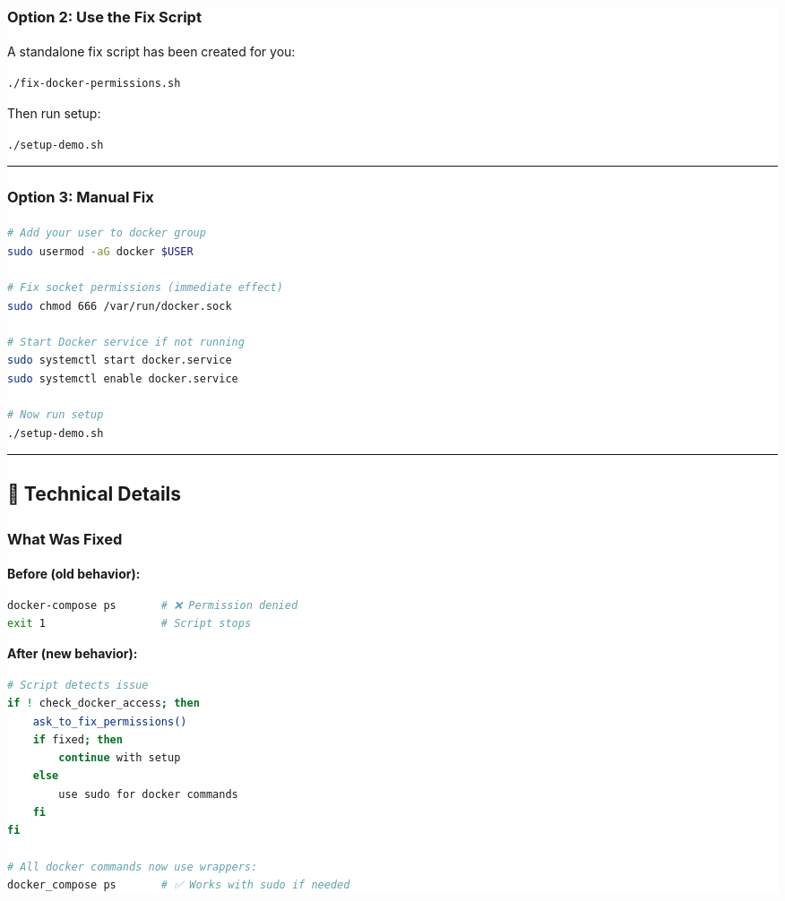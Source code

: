 ### Option 2: Use the Fix Script

A standalone fix script has been created for you:

```bash
./fix-docker-permissions.sh
```

Then run setup:

```bash
./setup-demo.sh
```

---

### Option 3: Manual Fix

```bash
# Add your user to docker group
sudo usermod -aG docker $USER

# Fix socket permissions (immediate effect)
sudo chmod 666 /var/run/docker.sock

# Start Docker service if not running
sudo systemctl start docker.service
sudo systemctl enable docker.service

# Now run setup
./setup-demo.sh
```

---

## 📝 Technical Details

### What Was Fixed

**Before (old behavior):**
```bash
docker-compose ps       # ❌ Permission denied
exit 1                  # Script stops
```

**After (new behavior):**
```bash
# Script detects issue
if ! check_docker_access; then
    ask_to_fix_permissions()
    if fixed; then
        continue with setup
    else
        use sudo for docker commands
    fi
fi

# All docker commands now use wrappers:
docker_compose ps       # ✅ Works with sudo if needed
```
